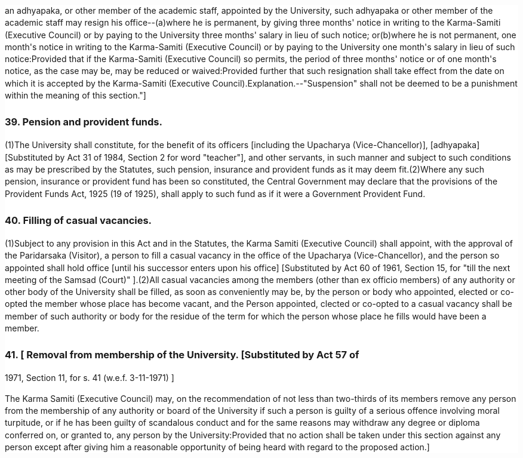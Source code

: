 an adhyapaka, or other member of the academic staff, appointed by the
University, such adhyapaka or other member of the academic staff may resign
his office--(a)where he is permanent, by giving three months' notice in
writing to the Karma-Samiti (Executive Council) or by paying to the University
three months' salary in lieu of such notice; or(b)where he is not permanent,
one month's notice in writing to the Karma-Samiti (Executive Council) or by
paying to the University one month's salary in lieu of such notice:Provided
that if the Karma-Samiti (Executive Council) so permits, the period of three
months' notice or of one month's notice, as the case may be, may be reduced or
waived:Provided further that such resignation shall take effect from the date
on which it is accepted by the Karma-Samiti (Executive
Council).Explanation.--"Suspension" shall not be deemed to be a punishment
within the meaning of this section."]

### 39. Pension and provident funds.

(1)The University shall constitute, for the benefit of its officers [including
the Upacharya (Vice-Chancellor)], [adhyapaka] [Substituted by Act 31 of 1984,
Section 2 for word "teacher"], and other servants, in such manner and subject
to such conditions as may be prescribed by the Statutes, such pension,
insurance and provident funds as it may deem fit.(2)Where any such pension,
insurance or provident fund has been so constituted, the Central Government
may declare that the provisions of the Provident Funds Act, 1925 (19 of 1925),
shall apply to such fund as if it were a Government Provident Fund.

### 40. Filling of casual vacancies.

(1)Subject to any provision in this Act and in the Statutes, the Karma Samiti
(Executive Council) shall appoint, with the approval of the Paridarsaka
(Visitor), a person to fill a casual vacancy in the office of the Upacharya
(Vice-Chancellor), and the person so appointed shall hold office [until his
successor enters upon his office] [Substituted by Act 60 of 1961, Section 15,
for "till the next meeting of the Samsad (Court)" ].(2)All casual vacancies
among the members (other than ex officio members) of any authority or other
body of the University shall be filled, as soon as conveniently may be, by the
person or body who appointed, elected or co-opted the member whose place has
become vacant, and the Person appointed, clected or co-opted to a casual
vacancy shall be member of such authority or body for the residue of the term
for which the person whose place he fills would have been a member.

### 41. [ Removal from membership of the University. [Substituted by Act 57 of
1971, Section 11, for s. 41 (w.e.f. 3-11-1971) ]

The Karma Samiti (Executive Council) may, on the recommendation of not less
than two-thirds of its members remove any person from the membership of any
authority or board of the University if such a person is guilty of a serious
offence involving moral turpitude, or if he has been guilty of scandalous
conduct and for the same reasons may withdraw any degree or diploma conferred
on, or granted to, any person by the University:Provided that no action shall
be taken under this section against any person except after giving him a
reasonable opportunity of being heard with regard to the proposed action.]
